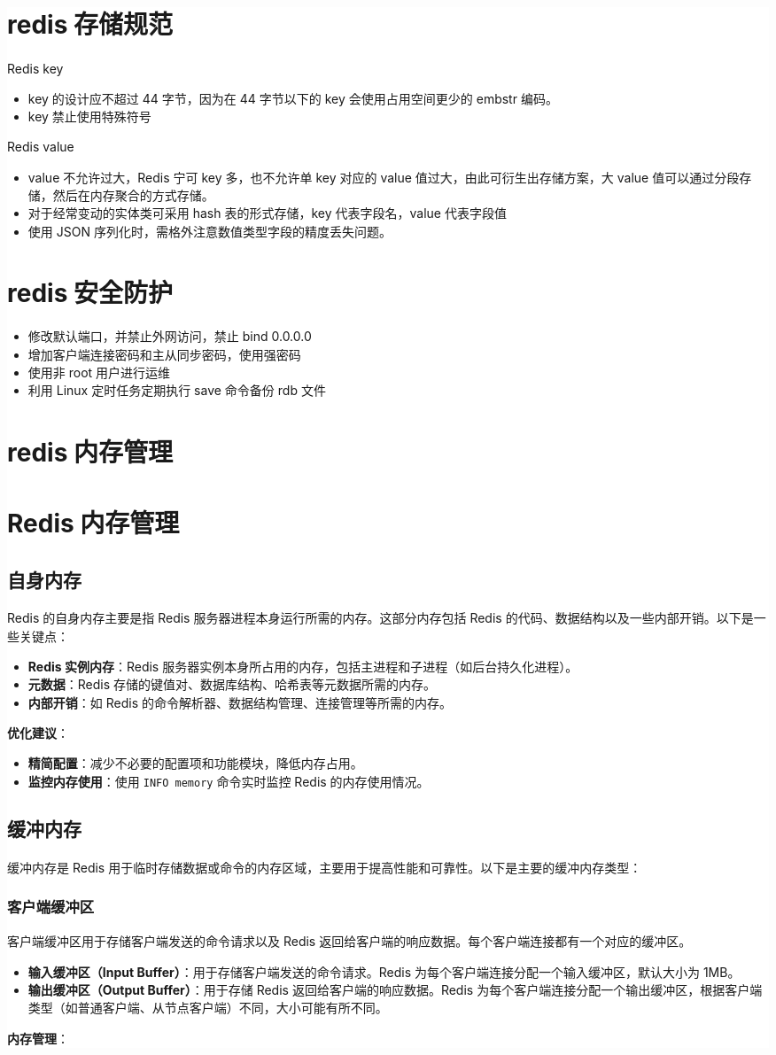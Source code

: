 # redis 存储规范

Redis key 

- key 的设计应不超过 44 字节，因为在 44 字节以下的 key 会使用占用空间更少的 embstr 编码。
- key 禁止使用特殊符号

Redis value

- value 不允许过大，Redis 宁可 key 多，也不允许单 key 对应的 value 值过大，由此可衍生出存储方案，大 value 值可以通过分段存储，然后在内存聚合的方式存储。
- 对于经常变动的实体类可采用 hash 表的形式存储，key 代表字段名，value 代表字段值
- 使用 JSON 序列化时，需格外注意数值类型字段的精度丢失问题。

# redis 安全防护

- 修改默认端口，并禁止外网访问，禁止 bind 0.0.0.0
- 增加客户端连接密码和主从同步密码，使用强密码
- 使用非 root 用户进行运维
- 利用 Linux 定时任务定期执行 save 命令备份 rdb 文件

# redis 内存管理

# Redis 内存管理

## 自身内存

Redis 的自身内存主要是指 Redis 服务器进程本身运行所需的内存。这部分内存包括 Redis 的代码、数据结构以及一些内部开销。以下是一些关键点：

- **Redis 实例内存**：Redis 服务器实例本身所占用的内存，包括主进程和子进程（如后台持久化进程）。
- **元数据**：Redis 存储的键值对、数据库结构、哈希表等元数据所需的内存。
- **内部开销**：如 Redis 的命令解析器、数据结构管理、连接管理等所需的内存。

**优化建议**：

- **精简配置**：减少不必要的配置项和功能模块，降低内存占用。
- **监控内存使用**：使用 `INFO memory` 命令实时监控 Redis 的内存使用情况。

## 缓冲内存

缓冲内存是 Redis 用于临时存储数据或命令的内存区域，主要用于提高性能和可靠性。以下是主要的缓冲内存类型：

### 客户端缓冲区

客户端缓冲区用于存储客户端发送的命令请求以及 Redis 返回给客户端的响应数据。每个客户端连接都有一个对应的缓冲区。

- **输入缓冲区（Input Buffer）**：用于存储客户端发送的命令请求。Redis 为每个客户端连接分配一个输入缓冲区，默认大小为 1MB。
- **输出缓冲区（Output Buffer）**：用于存储 Redis 返回给客户端的响应数据。Redis 为每个客户端连接分配一个输出缓冲区，根据客户端类型（如普通客户端、从节点客户端）不同，大小可能有所不同。

**内存管理**：
